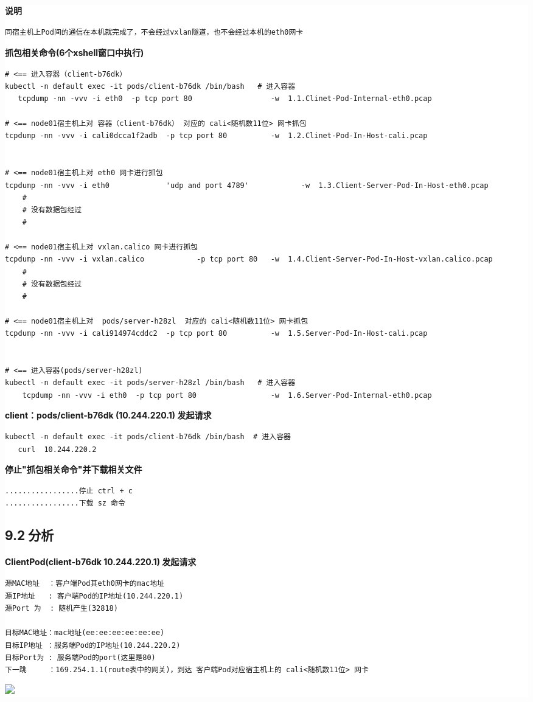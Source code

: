 **说明**
```
同宿主机上Pod间的通信在本机就完成了，不会经过vxlan隧道，也不会经过本机的eth0网卡
```

**抓包相关命令(6个xshell窗口中执行)**
```
# <== 进入容器（client-b76dk）
kubectl -n default exec -it pods/client-b76dk /bin/bash   # 进入容器
   tcpdump -nn -vvv -i eth0  -p tcp port 80                  -w  1.1.Clinet-Pod-Internal-eth0.pcap

# <== node01宿主机上对 容器（client-b76dk） 对应的 cali<随机数11位> 网卡抓包
tcpdump -nn -vvv -i cali0dcca1f2adb  -p tcp port 80          -w  1.2.Clinet-Pod-In-Host-cali.pcap


# <== node01宿主机上对 eth0 网卡进行抓包
tcpdump -nn -vvv -i eth0             'udp and port 4789'            -w  1.3.Client-Server-Pod-In-Host-eth0.pcap
    #
    # 没有数据包经过
    # 

# <== node01宿主机上对 vxlan.calico 网卡进行抓包
tcpdump -nn -vvv -i vxlan.calico            -p tcp port 80   -w  1.4.Client-Server-Pod-In-Host-vxlan.calico.pcap
    #
    # 没有数据包经过
    #

# <== node01宿主机上对  pods/server-h28zl  对应的 cali<随机数11位> 网卡抓包
tcpdump -nn -vvv -i cali914974cddc2  -p tcp port 80          -w  1.5.Server-Pod-In-Host-cali.pcap


# <== 进入容器(pods/server-h28zl)
kubectl -n default exec -it pods/server-h28zl /bin/bash   # 进入容器
    tcpdump -nn -vvv -i eth0  -p tcp port 80                 -w  1.6.Server-Pod-Internal-eth0.pcap
```

**client：pods/client-b76dk (10.244.220.1) 发起请求**
```
kubectl -n default exec -it pods/client-b76dk /bin/bash  # 进入容器
   curl  10.244.220.2
```

**停止"抓包相关命令"并下载相关文件**
```
.................停止 ctrl + c
.................下载 sz 命令
```

## 9.2 分析
**ClientPod(client-b76dk 10.244.220.1) 发起请求**
```
源MAC地址  ：客户端Pod其eth0网卡的mac地址
源IP地址   : 客户端Pod的IP地址(10.244.220.1)
源Port 为  : 随机产生(32818)

目标MAC地址：mac地址(ee:ee:ee:ee:ee:ee)
目标IP地址 ：服务端Pod的IP地址(10.244.220.2)
目标Port为 : 服务端Pod的port(这里是80)
下一跳     ：169.254.1.1(route表中的网关)，到达 客户端Pod对应宿主机上的 cali<随机数11位> 网卡 
```
<image src="./picture/SameHost/1.1.Clinet-Pod-Internal-eth0.jpg" style="width: 100%; height: auto;">
